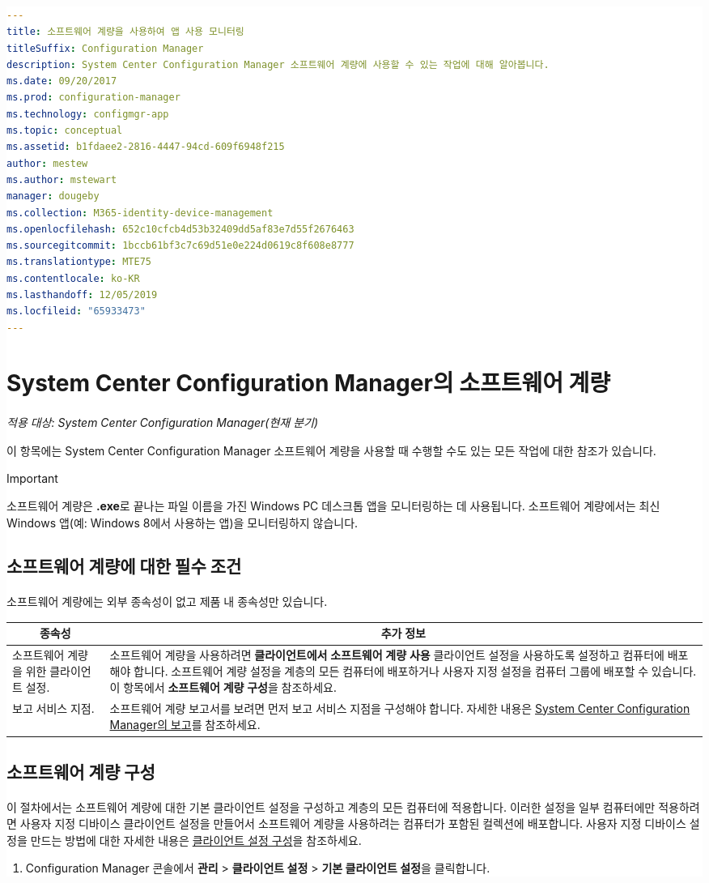 ```yaml
---
title: 소프트웨어 계량을 사용하여 앱 사용 모니터링
titleSuffix: Configuration Manager
description: System Center Configuration Manager 소프트웨어 계량에 사용할 수 있는 작업에 대해 알아봅니다.
ms.date: 09/20/2017
ms.prod: configuration-manager
ms.technology: configmgr-app
ms.topic: conceptual
ms.assetid: b1fdaee2-2816-4447-94cd-609f6948f215
author: mestew
ms.author: mstewart
manager: dougeby
ms.collection: M365-identity-device-management
ms.openlocfilehash: 652c10cfcb4d53b32409dd5af83e7d55f2676463
ms.sourcegitcommit: 1bccb61bf3c7c69d51e0e224d0619c8f608e8777
ms.translationtype: MTE75
ms.contentlocale: ko-KR
ms.lasthandoff: 12/05/2019
ms.locfileid: "65933473"
---
```

# <a name="software-metering-in-system-center-configuration-manager"></a>System Center Configuration Manager의 소프트웨어 계량

*적용 대상: System Center Configuration Manager(현재 분기)*

이 항목에는 System Center Configuration Manager 소프트웨어 계량을 사용할 때 수행할 수도 있는 모든 작업에 대한 참조가 있습니다.

> [!IMPORTANT]
>  소프트웨어 계량은 **.exe**로 끝나는 파일 이름을 가진 Windows PC 데스크톱 앱을 모니터링하는 데 사용됩니다. 소프트웨어 계량에서는 최신 Windows 앱(예: Windows 8에서 사용하는 앱)을 모니터링하지 않습니다.

##  <a name="prerequisites-for-software-metering"></a>소프트웨어 계량에 대한 필수 조건
소프트웨어 계량에는 외부 종속성이 없고 제품 내 종속성만 있습니다.

|종속성|추가 정보|
|----------------|----------------------|
|소프트웨어 계량을 위한 클라이언트 설정.|소프트웨어 계량을 사용하려면 **클라이언트에서 소프트웨어 계량 사용** 클라이언트 설정을 사용하도록 설정하고 컴퓨터에 배포해야 합니다. 소프트웨어 계량 설정을 계층의 모든 컴퓨터에 배포하거나 사용자 지정 설정을 컴퓨터 그룹에 배포할 수 있습니다. 이 항목에서 **소프트웨어 계량 구성**을 참조하세요.|
|보고 서비스 지점.|소프트웨어 계량 보고서를 보려면 먼저 보고 서비스 지점을 구성해야 합니다. 자세한 내용은 [System Center Configuration Manager의 보고](../../core/servers/manage/reporting.md)를 참조하세요.|

##  <a name="configure-software-metering"></a>소프트웨어 계량 구성
 이 절차에서는 소프트웨어 계량에 대한 기본 클라이언트 설정을 구성하고 계층의 모든 컴퓨터에 적용합니다. 이러한 설정을 일부 컴퓨터에만 적용하려면 사용자 지정 디바이스 클라이언트 설정을 만들어서 소프트웨어 계량을 사용하려는 컴퓨터가 포함된 컬렉션에 배포합니다. 사용자 지정 디바이스 설정을 만드는 방법에 대한 자세한 내용은 [클라이언트 설정 구성](../../core/clients/deploy/configure-client-settings.md)을 참조하세요.

1. Configuration Manager 콘솔에서 **관리** > **클라이언트 설정** > **기본 클라이언트 설정**을 클릭합니다.
